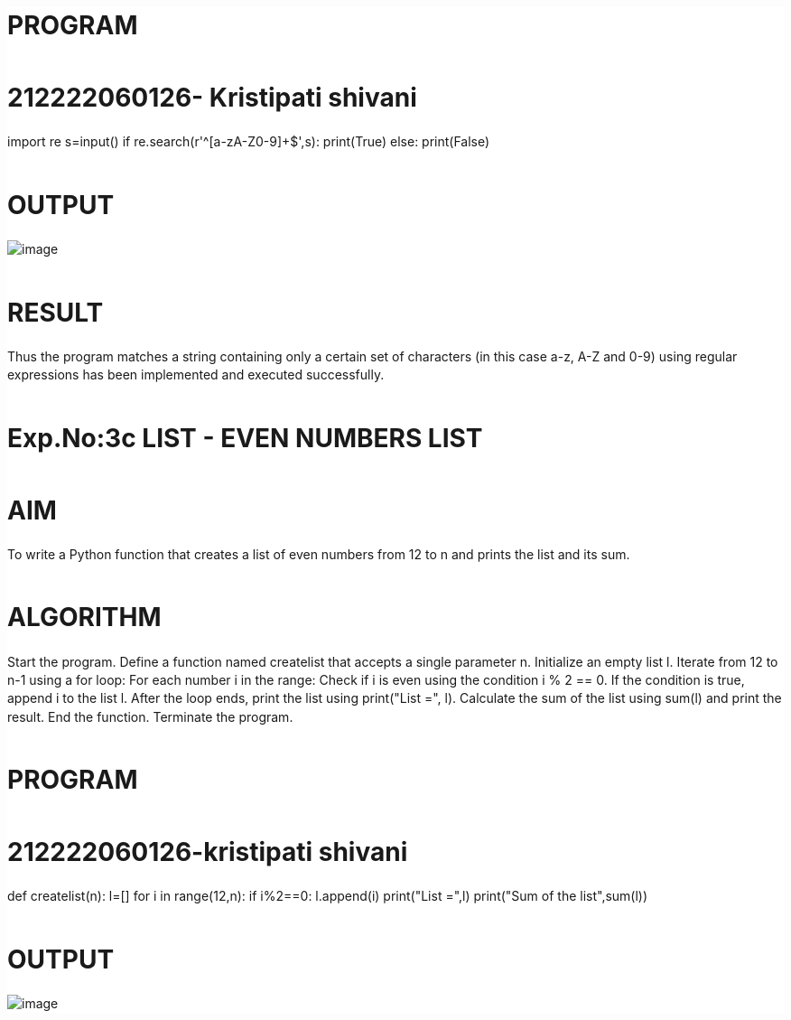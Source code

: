# PROGRAM
# 212222060126- Kristipati shivani

import re 
s=input()
if re.search(r'^[a-zA-Z0-9]+$',s):
    print(True)
else:
    print(False)
# OUTPUT
<img width="1192" height="347" alt="image" src="https://github.com/user-attachments/assets/ada17e52-34d1-4245-8d36-cfdee4e73182" />

# RESULT
Thus the program matches a string containing only a certain set of characters (in this case a-z, A-Z and 0-9) using regular expressions has been implemented and executed successfully.

# Exp.No:3c LIST - EVEN NUMBERS LIST
# AIM
To write a Python function that creates a list of even numbers from 12 to n and prints the list and its sum.

# ALGORITHM
Start the program. Define a function named createlist that accepts a single parameter n. Initialize an empty list l. Iterate from 12 to n-1 using a for loop: For each number i in the range: Check if i is even using the condition i % 2 == 0. If the condition is true, append i to the list l. After the loop ends, print the list using print("List =", l). Calculate the sum of the list using sum(l) and print the result. End the function. Terminate the program.

# PROGRAM
# 212222060126-kristipati shivani


def createlist(n):
    l=[]
    for i in range(12,n):
        if i%2==0:
            l.append(i)
    print("List =",l)
    print("Sum of the list",sum(l))
# OUTPUT
<img width="1256" height="312" alt="image" src="https://github.com/user-attachments/assets/dcd8bd63-5c89-4db4-81c8-eadded3ff5eb" />
